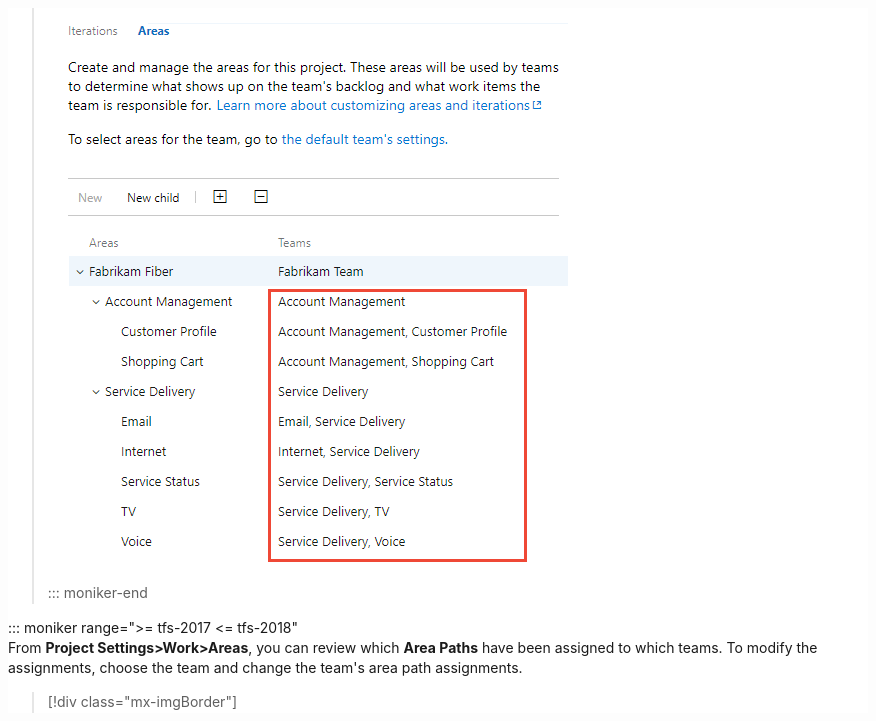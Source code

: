 > ![Area Paths and Teams](_img/config-teams/review-area-paths-teams.png)   
::: moniker-end

::: moniker range=">= tfs-2017 <= tfs-2018"  
From **Project Settings>Work>Areas**, you can review which **Area Paths** have been assigned to which teams. To modify the assignments, choose the team and change the team's area path assignments. 

> [!div class="mx-imgBorder"]  